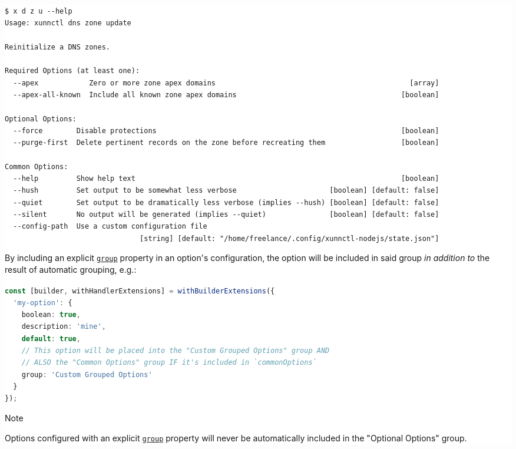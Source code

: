 ```text
$ x d z u --help
Usage: xunnctl dns zone update

Reinitialize a DNS zones.

Required Options (at least one):
  --apex            Zero or more zone apex domains                                              [array]
  --apex-all-known  Include all known zone apex domains                                       [boolean]

Optional Options:
  --force        Disable protections                                                          [boolean]
  --purge-first  Delete pertinent records on the zone before recreating them                  [boolean]

Common Options:
  --help         Show help text                                                               [boolean]
  --hush         Set output to be somewhat less verbose                      [boolean] [default: false]
  --quiet        Set output to be dramatically less verbose (implies --hush) [boolean] [default: false]
  --silent       No output will be generated (implies --quiet)               [boolean] [default: false]
  --config-path  Use a custom configuration file
                                [string] [default: "/home/freelance/.config/xunnctl-nodejs/state.json"]
```

By including an explicit [`group`][48] property in an option's configuration,
the option will be included in said group _in addition to_ the result of
automatic grouping, e.g.:

```typescript
const [builder, withHandlerExtensions] = withBuilderExtensions({
  'my-option': {
    boolean: true,
    description: 'mine',
    default: true,
    // This option will be placed into the "Custom Grouped Options" group AND
    // ALSO the "Common Options" group IF it's included in `commonOptions`
    group: 'Custom Grouped Options'
  }
});
```

> [!NOTE]
>
> Options configured with an explicit [`group`][48] property will never be
> automatically included in the "Optional Options" group.


[x-badge-blm-image]: https://xunn.at/badge-blm 'Join the movement!'
[x-badge-blm-link]: https://xunn.at/donate-blm
[x-badge-codecov-link]: https://codecov.io/gh/Xunnamius/black-flag
[x-badge-downloads-link]: https://npmtrends.com/@black-flag/extensions
[x-badge-npm-link]: https://npm.im/@black-flag/extensions
[x-badge-repo-link]: https://github.com/Xunnamius/black-flag
[x-pkg-tree-shaking]: https://webpack.js.org/guides/tree-shaking
[x-repo-contributing]: /CONTRIBUTING.md
[x-repo-contributors]: /README.md#contributors
[x-repo-docs]: docs
[x-repo-license]: ./LICENSE
[x-repo-package-json]: package.json
[x-repo-pr-compare]: https://github.com/Xunnamius/black-flag/compare
[x-repo-sponsor]: https://github.com/sponsors/Xunnamius
[x-repo-support]: /.github/SUPPORT.md
[1]: https://github.com/yargs/yargs/issues
[2]: https://en.wikipedia.org/wiki/Completeness_(logic)
[3]: https://en.wikipedia.org/wiki/Propositional_calculus
[4]: #differences-between-black-flag-extensions-and-yargs
[5]: https://en.wikipedia.org/wiki/Word_joiner
[6]: ./docs/index/functions/withBuilderExtensions.md
[7]: https://github.com/yargs/yargs-parser?tab=readme-ov-file#configuration
[8]: ../../docs/api/src/exports/type-aliases/Configuration.md#builder
[9]: ../../docs/api/src/exports/type-aliases/Configuration.md#handler
[10]: ../../docs/features.md#its-yargs-all-the-way-down-
[12]: https://yargs.js.org/docs#api-reference-defaultkey-value-description
[13]: #check
[14]: #requires
[15]: #conflicts
[16]: https://github.com/yargs/yargs/issues/1442
[17]: https://yargs.js.org/docs#api-reference-optionskey-opt
[18]: #implies
[19]: #demandthisoptionif
[20]: #demandthisoption
[21]: #demandthisoptionor
[22]: #demandthisoptionxor
[23]: #suboptionof
[24]: #looseimplications
[25]: #vacuousimplications
[26]: ./docs/index/type-aliases/BfeBuilderObjectValueExtensions.md#requires
[27]: https://yargs.js.org/docs#api-reference-impliesx-y
[28]: ./docs/index/type-aliases/BfeBuilderObjectValueExtensions.md#conflicts
[29]: https://yargs.js.org/docs#api-reference-conflictsx-y
[30]: ./docs/index/type-aliases/BfeBuilderObjectValueExtensions.md#implies
[31]: #new-option-configuration-keys
[32]: https://yargs.js.org/docs#api-reference-demandoptionkey-msg-boolean
[33]: https://en.wikipedia.org/wiki/Vacuous_truth
[34]: https://en.wikipedia.org/wiki/Consequent
[39]: ./docs/index/type-aliases/BfeBuilderObjectValueExtensions.md#check
[40]: https://yargs.js.org/docs#api-reference-checkfn-globaltrue
[41]: ../../docs/api/src/exports/type-aliases/ConfigureErrorHandlingEpilogue.md
[42]: ../../docs/api/src/exports/classes/GracefulEarlyExitError.md
[43]: ./docs/index/type-aliases/BfeBuilderObjectValueExtensions.md#subOptionOf
[44]: ../../docs/features.md#built-in-support-for-dynamic-options-
[45]: https://github.com/Xunnamius/black-flag-demo/blob/main/commands/init.js
[46]: ../../examples/README.md
[47]: #strange-and-impossible-configurations
[48]: https://yargs.js.org/docs#api-reference-groupkeys-groupname
[49]: https://github.com/Xunnamius/xunnctl?tab=readme-ov-file#xunnctl
[50]: ./docs/index/functions/withUsageExtensions.md
[51]: ./docs/index/functions/getInvocableExtendedHandler.md
[54]: ../../docs/api/src/exports/util/type-aliases/ExecutionContext.md
[55]: ./docs/symbols/variables/$artificiallyInvoked.md
[56]: ./docs/index/type-aliases/BfeStrictArguments.md
[57]: ../../docs/api/src/exports/variables/$executionContext.md
[58]: ../../docs/api/src/exports/functions/runProgram.md
[59]: https://yargs.js.org/docs#api-reference-coercekey-fn
[60]: https://yargs.js.org/docs#api-reference
[61]: ../../docs/api/src/exports/type-aliases/ConfigureExecutionPrologue.md
[62]: https://npm.im/@black-flag/core
[63]: https://yargs.js.org/docs#api-reference-commanddirdirectory-opts
[64]: ../../docs/bf-vs-yargs.md
[65]: https://github.com/yargs/yargs/issues/1323
[66]: https://github.com/yargs/yargs/issues/2340
[67]: https://github.com/yargs/yargs/issues/1322
[68]: https://github.com/yargs/yargs/issues/2089
[69]: https://github.com/yargs/yargs/issues/1975
[70]: https://github.com/yargs/yargs-parser/issues/412
[71]: https://github.com/yargs/yargs/issues/1680
[72]: https://github.com/yargs/yargs/issues/1599
[73]: https://github.com/yargs/yargs/issues/1611